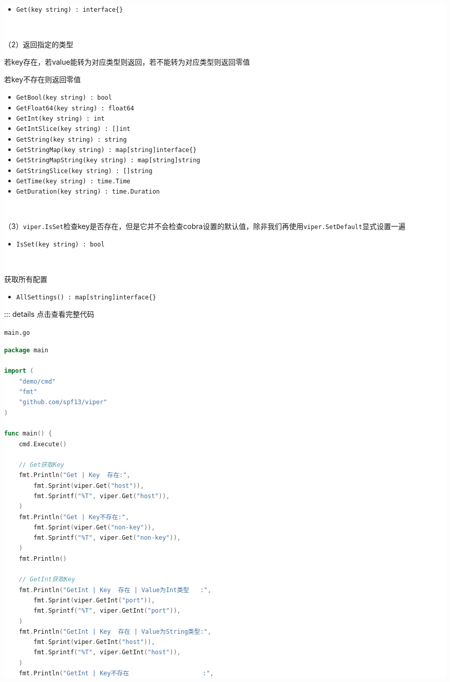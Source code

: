 - `Get(key string) : interface{}`

<br />

（2）返回指定的类型

若key存在，若value能转为对应类型则返回，若不能转为对应类型则返回零值

若key不存在则返回零值

- `GetBool(key string) : bool`
- `GetFloat64(key string) : float64`
- `GetInt(key string) : int`
- `GetIntSlice(key string) : []int`
- `GetString(key string) : string`
- `GetStringMap(key string) : map[string]interface{}`
- `GetStringMapString(key string) : map[string]string`
- `GetStringSlice(key string) : []string`
- `GetTime(key string) : time.Time`
- `GetDuration(key string) : time.Duration`

<br />

（3）`viper.IsSet`检查key是否存在，但是它并不会检查cobra设置的默认值，除非我们再使用`viper.SetDefault`显式设置一遍

- `IsSet(key string) : bool`

<br />

获取所有配置

- `AllSettings() : map[string]interface{}`

::: details 点击查看完整代码

`main.go`

```go
package main

import (
	"demo/cmd"
	"fmt"
	"github.com/spf13/viper"
)

func main() {
	cmd.Execute()

	// Get获取Key
	fmt.Println("Get | Key  存在:",
		fmt.Sprint(viper.Get("host")),
		fmt.Sprintf("%T", viper.Get("host")),
	)
	fmt.Println("Get | Key不存在:",
		fmt.Sprint(viper.Get("non-key")),
		fmt.Sprintf("%T", viper.Get("non-key")),
	)
	fmt.Println()

	// GetInt获取Key
	fmt.Println("GetInt | Key  存在 | Value为Int类型   :",
		fmt.Sprint(viper.GetInt("port")),
		fmt.Sprintf("%T", viper.GetInt("port")),
	)
	fmt.Println("GetInt | Key  存在 | Value为String类型:",
		fmt.Sprint(viper.GetInt("host")),
		fmt.Sprintf("%T", viper.GetInt("host")),
	)
	fmt.Println("GetInt | Key不存在                    :",
```